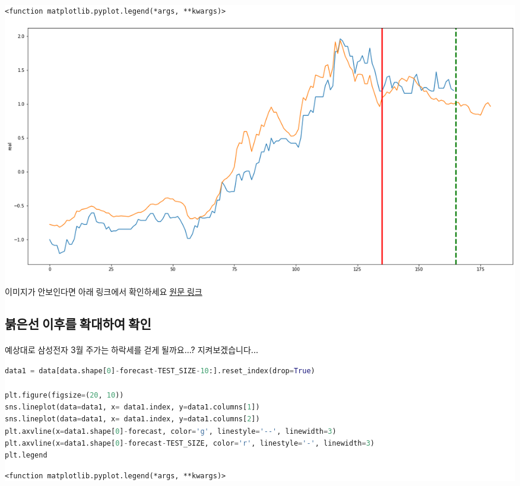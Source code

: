 


    <function matplotlib.pyplot.legend(*args, **kwargs)>




![png](output_23_1.png)

이미지가 안보인다면 아래 링크에서 확인하세요
[원문 링크](https://github.com/Ssunder4s/Ssunder4s.github.io/blob/master/_posts/2021-03-08-samsung_stock.md)

## 붉은선 이후를 확대하여 확인
예상대로 삼성전자 3월 주가는 하락세를 걷게 될까요...?
지켜보겠습니다...

```python
data1 = data[data.shape[0]-forecast-TEST_SIZE-10:].reset_index(drop=True)

plt.figure(figsize=(20, 10))
sns.lineplot(data=data1, x= data1.index, y=data1.columns[1])
sns.lineplot(data=data1, x= data1.index, y=data1.columns[2])
plt.axvline(x=data1.shape[0]-forecast, color='g', linestyle='--', linewidth=3)
plt.axvline(x=data1.shape[0]-forecast-TEST_SIZE, color='r', linestyle='-', linewidth=3)
plt.legend
```




    <function matplotlib.pyplot.legend(*args, **kwargs)>


